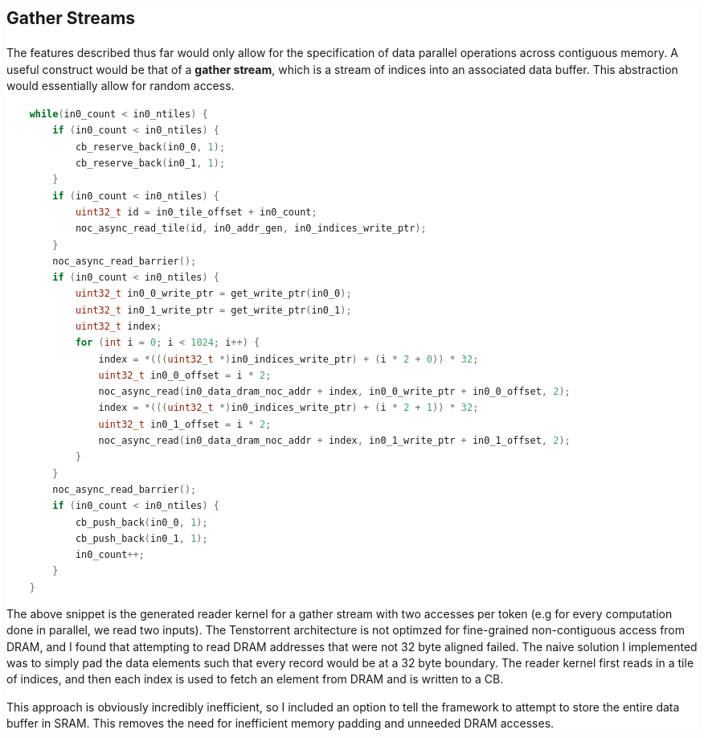 ## Gather Streams
The features described thus far would only allow for the specification of data parallel operations across contiguous memory.
A useful construct would be that of a **gather stream**, which is a stream of indices into an associated data buffer. 
This abstraction would essentially allow for random access.


```C++
    while(in0_count < in0_ntiles) {
        if (in0_count < in0_ntiles) {
            cb_reserve_back(in0_0, 1);
            cb_reserve_back(in0_1, 1);
        }
        if (in0_count < in0_ntiles) {
            uint32_t id = in0_tile_offset + in0_count;
            noc_async_read_tile(id, in0_addr_gen, in0_indices_write_ptr);
        }
        noc_async_read_barrier();
        if (in0_count < in0_ntiles) {
            uint32_t in0_0_write_ptr = get_write_ptr(in0_0);
            uint32_t in0_1_write_ptr = get_write_ptr(in0_1);
            uint32_t index;
            for (int i = 0; i < 1024; i++) {
                index = *(((uint32_t *)in0_indices_write_ptr) + (i * 2 + 0)) * 32;
                uint32_t in0_0_offset = i * 2;
                noc_async_read(in0_data_dram_noc_addr + index, in0_0_write_ptr + in0_0_offset, 2);
                index = *(((uint32_t *)in0_indices_write_ptr) + (i * 2 + 1)) * 32;
                uint32_t in0_1_offset = i * 2;
                noc_async_read(in0_data_dram_noc_addr + index, in0_1_write_ptr + in0_1_offset, 2);
            }
        }
        noc_async_read_barrier();
        if (in0_count < in0_ntiles) {
            cb_push_back(in0_0, 1);
            cb_push_back(in0_1, 1);
            in0_count++;
        }
    }
```

The above snippet is the generated reader kernel for a gather stream with two accesses per token (e.g for every computation done in parallel, we read two inputs).
The Tenstorrent architecture is not optimzed for fine-grained non-contiguous access from DRAM, and I found that attempting to read DRAM addresses that were not 32 byte aligned failed.
The naive solution I implemented was to simply pad the data elements such that every record would be at a 32 byte boundary.
The reader kernel first reads in a tile of indices, and then each index is used to fetch an element from DRAM and is written to a CB.

This approach is obviously incredibly inefficient, so I included an option to tell the framework to attempt to store the entire data buffer in SRAM. This removes the need for inefficient memory padding and unneeded DRAM accesses.
